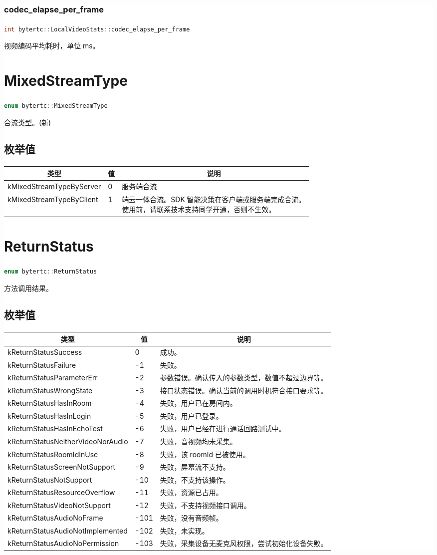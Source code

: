 
<span id="LocalVideoStats-codec_elapse_per_frame"></span>
### codec_elapse_per_frame
```cpp
int bytertc::LocalVideoStats::codec_elapse_per_frame
```
视频编码平均耗时，单位 ms。


<span id="MixedStreamType"></span>
# MixedStreamType
```cpp
enum bytertc::MixedStreamType
```
合流类型。(新)


## 枚举值
| 类型 | 值 | 说明 |
| --- | --- | --- |
| kMixedStreamTypeByServer | 0 | 服务端合流 |
| kMixedStreamTypeByClient | 1 | 端云一体合流。SDK 智能决策在客户端或服务端完成合流。<br>使用前，请联系技术支持同学开通，否则不生效。 |

<span id="ReturnStatus"></span>
# ReturnStatus
```cpp
enum bytertc::ReturnStatus
```
方法调用结果。


## 枚举值
| 类型 | 值 | 说明 |
| --- | --- | --- |
| kReturnStatusSuccess | 0 | 成功。 |
| kReturnStatusFailure | -1 | 失败。 |
| kReturnStatusParameterErr | -2 | 参数错误。确认传入的参数类型，数值不超过边界等。 |
| kReturnStatusWrongState | -3 | 接口状态错误。确认当前的调用时机符合接口要求等。 |
| kReturnStatusHasInRoom | -4 | 失败，用户已在房间内。 |
| kReturnStatusHasInLogin | -5 | 失败，用户已登录。 |
| kReturnStatusHasInEchoTest | -6 | 失败，用户已经在进行通话回路测试中。 |
| kReturnStatusNeitherVideoNorAudio | -7 | 失败，音视频均未采集。 |
| kReturnStatusRoomIdInUse | -8 | 失败，该 roomId 已被使用。 |
| kReturnStatusScreenNotSupport | -9 | 失败，屏幕流不支持。 |
| kReturnStatusNotSupport | -10 | 失败，不支持该操作。 |
| kReturnStatusResourceOverflow | -11 | 失败，资源已占用。 |
| kReturnStatusVideoNotSupport | -12 | 失败，不支持视频接口调用。 |
| kReturnStatusAudioNoFrame | -101 | 失败，没有音频帧。 |
| kReturnStatusAudioNotImplemented | -102 | 失败，未实现。 |
| kReturnStatusAudioNoPermission | -103 | 失败，采集设备无麦克风权限，尝试初始化设备失败。 |